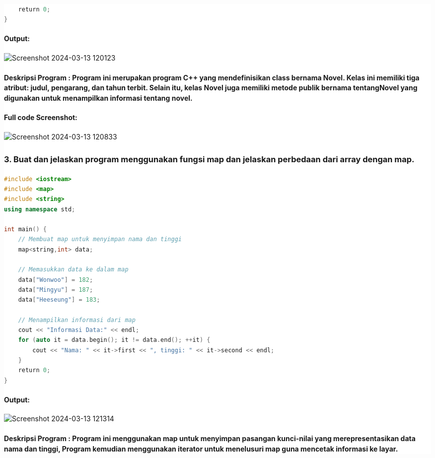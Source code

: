 ```C++
    return 0;
}

```
#### Output: 
![Screenshot 2024-03-13 120123](https://github.com/FatikNurimamah/Struktur-Data-Assignment/assets/162486157/a4a1064a-b9a9-48a4-94da-12b8db5014b0)

#### Deskripsi Program : Program ini merupakan program  C++ yang mendefinisikan class bernama Novel. Kelas ini memiliki tiga atribut:  judul, pengarang, dan tahun terbit. Selain itu, kelas Novel juga memiliki  metode publik bernama tentangNovel yang digunakan untuk menampilkan informasi tentang novel.

#### Full code Screenshot:
![Screenshot 2024-03-13 120833](https://github.com/FatikNurimamah/Struktur-Data-Assignment/assets/162486157/35e854c5-7667-4922-bfb5-6ffde116a857)


### 3. Buat dan jelaskan program menggunakan fungsi map dan jelaskan perbedaan dari array dengan map.

```C++
#include <iostream>
#include <map>
#include <string>
using namespace std;

int main() {
    // Membuat map untuk menyimpan nama dan tinggi
    map<string,int> data;

    // Memasukkan data ke dalam map
    data["Wonwoo"] = 182;
    data["Mingyu"] = 187;
    data["Heeseung"] = 183;

    // Menampilkan informasi dari map
    cout << "Informasi Data:" << endl;
    for (auto it = data.begin(); it != data.end(); ++it) {
        cout << "Nama: " << it->first << ", tinggi: " << it->second << endl;
    }
    return 0;
}
```
#### Output: 
![Screenshot 2024-03-13 121314](https://github.com/FatikNurimamah/Struktur-Data-Assignment/assets/162486157/320dd951-c101-4bf3-b152-a09b73684253)

#### Deskripsi Program : Program ini menggunakan map untuk menyimpan pasangan kunci-nilai yang merepresentasikan data nama dan tinggi, Program kemudian menggunakan iterator untuk menelusuri map guna mencetak informasi ke layar.
